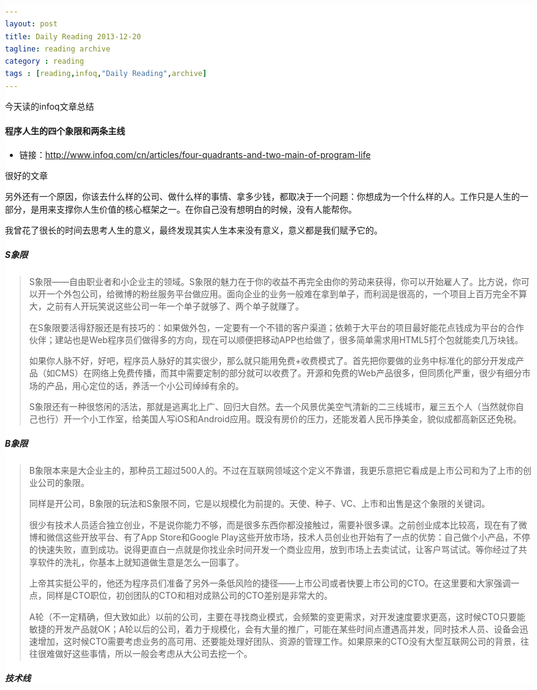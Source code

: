 ```yaml
---
layout: post
title: Daily Reading 2013-12-20
tagline: reading archive
category : reading
tags : [reading,infoq,"Daily Reading",archive]
---
```


今天读的infoq文章总结

#### 程序人生的四个象限和两条主线

* 链接：http://www.infoq.com/cn/articles/four-quadrants-and-two-main-of-program-life

很好的文章

另外还有一个原因，你该去什么样的公司、做什么样的事情、拿多少钱，都取决于一个问题：你想成为一个什么样的人。工作只是人生的一部分，是用来支撑你人生价值的核心框架之一。在你自己没有想明白的时候，没有人能帮你。

我曾花了很长的时间去思考人生的意义，最终发现其实人生本来没有意义，意义都是我们赋予它的。

##### S象限

<blockquote>
S象限——自由职业者和小企业主的领域。S象限的魅力在于你的收益不再完全由你的劳动来获得，你可以开始雇人了。比方说，你可以开一个外包公司，给微博的粉丝服务平台做应用。面向企业的业务一般难在拿到单子，而利润是很高的，一个项目上百万完全不算大，之前有人开玩笑说这些公司一年一个单子就够了、两个单子就赚了。

在S象限要活得舒服还是有技巧的：如果做外包，一定要有一个不错的客户渠道；依赖于大平台的项目最好能花点钱成为平台的合作伙伴；建站也是Web程序员们做得多的方向，现在可以顺便把移动APP也给做了，很多简单需求用HTML5打个包就能卖几万块钱。

如果你人脉不好，好吧，程序员人脉好的其实很少，那么就只能用免费+收费模式了。首先把你要做的业务中标准化的部分开发成产品（如CMS）在网络上免费传播，而其中需要定制的部分就可以收费了。开源和免费的Web产品很多，但同质化严重，很少有细分市场的产品，用心定位的话，养活一个小公司绰绰有余的。

S象限还有一种很悠闲的活法，那就是逃离北上广、回归大自然。去一个风景优美空气清新的二三线城市，雇三五个人（当然就你自己也行）开一个小工作室，给美国人写iOS和Android应用。既没有房价的压力，还能发着人民币挣美金，貌似成都高新区还免税。
</blockquote>

##### B象限

<blockquote>
B象限本来是大企业主的，那种员工超过500人的。不过在互联网领域这个定义不靠谱，我更乐意把它看成是上市公司和为了上市的创业公司的象限。

同样是开公司，B象限的玩法和S象限不同，它是以规模化为前提的。天使、种子、VC、上市和出售是这个象限的关键词。

很少有技术人员适合独立创业，不是说你能力不够，而是很多东西你都没接触过，需要补很多课。之前创业成本比较高，现在有了微博和微信这些开放平台、有了App Store和Google Play这些开放市场，技术人员创业也开始有了一点的优势：自己做个小产品，不停的快速失败，直到成功。说得更直白一点就是你找业余时间开发一个商业应用，放到市场上去卖试试，让客户骂试试。等你经过了共享软件的洗礼，你基本上就知道做生意是怎么一回事了。

上帝其实挺公平的，他还为程序员们准备了另外一条低风险的捷径——上市公司或者快要上市公司的CTO。在这里要和大家强调一点，同样是CTO职位，初创团队的CTO和相对成熟公司的CTO差别是非常大的。

A轮（不一定精确，但大致如此）以前的公司，主要在寻找商业模式，会频繁的变更需求，对开发速度要求更高，这时候CTO只要能敏捷的开发产品就OK；A轮以后的公司，着力于规模化，会有大量的推广，可能在某些时间点遭遇高并发，同时技术人员、设备会迅速增加，这时候CTO需要考虑业务的高可用、还要能处理好团队、资源的管理工作。如果原来的CTO没有大型互联网公司的背景，往往很难做好这些事情，所以一般会考虑从大公司去挖一个。
</blockquote>

##### 技术线
